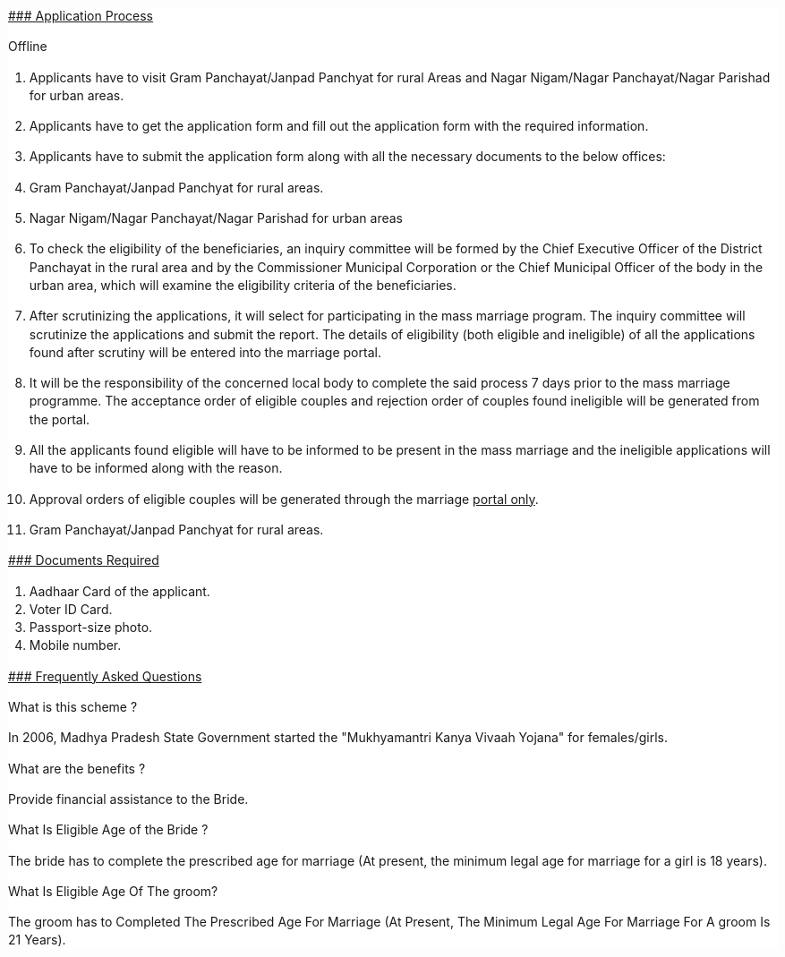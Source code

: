[### Application Process](https://www.myscheme.gov.in/schemes/mkvymp#application-process)

Offline

1.  Applicants have to visit Gram Panchayat/Janpad Panchyat for rural Areas and Nagar Nigam/Nagar Panchayat/Nagar Parishad for urban areas.
2.  Applicants have to get the application form and fill out the application form with the required information.
3.  Applicants have to submit the application form along with all the necessary documents to the below offices:

1.  Gram Panchayat/Janpad Panchyat for rural areas.
2.  Nagar Nigam/Nagar Panchayat/Nagar Parishad for urban areas

5.  To check the eligibility of the beneficiaries, an inquiry committee will be formed by the Chief Executive Officer of the District Panchayat in the rural area and by the Commissioner Municipal Corporation or the Chief Municipal Officer of the body in the urban area, which will examine the eligibility criteria of the beneficiaries.
6.  After scrutinizing the applications, it will select for participating in the mass marriage program. The inquiry committee will scrutinize the applications and submit the report. The details of eligibility (both eligible and ineligible) of all the applications found after scrutiny will be entered into the marriage portal.
7.  It will be the responsibility of the concerned local body to complete the said process 7 days prior to the mass marriage programme. The acceptance order of eligible couples and rejection order of couples found ineligible will be generated from the portal.
8.  All the applicants found eligible will have to be informed to be present in the mass marriage and the ineligible applications will have to be informed along with the reason.
9.  Approval orders of eligible couples will be generated through the marriage [portal only](https://mpvivahportal.nic.in/).
10.  Gram Panchayat/Janpad Panchyat for rural areas.

[### Documents Required](https://www.myscheme.gov.in/schemes/mkvymp#documents-required)

1.  Aadhaar Card of the applicant.
2.  Voter ID Card.
3.  Passport-size photo.
4.  Mobile number.

[### Frequently Asked Questions](https://www.myscheme.gov.in/schemes/mkvymp#faqs)

What is this scheme ?

In 2006, Madhya Pradesh State Government started the "Mukhyamantri Kanya Vivaah Yojana" for females/girls.

What are the benefits ?

Provide financial assistance to the Bride.

What Is Eligible Age of the Bride ?

The bride has to complete the prescribed age for marriage (At present, the minimum legal age for marriage for a girl is 18 years).

What Is Eligible Age Of The groom?

The groom has to Completed The Prescribed Age For Marriage (At Present, The Minimum Legal Age For Marriage For A groom Is 21 Years).
